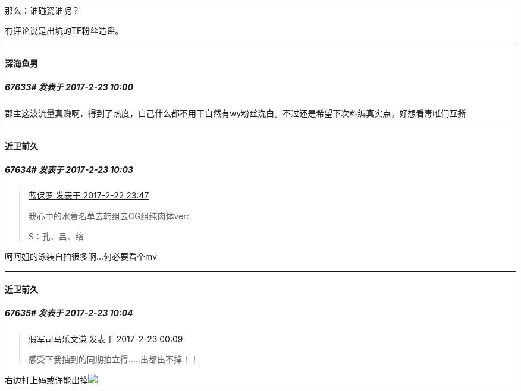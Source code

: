 

那么：谁碰瓷谁呢？

有评论说是出坑的TF粉丝造谣。







*****

####  深海鱼男  
##### 67633#       发表于 2017-2-23 10:00




郡主这波流量真赚啊，得到了热度，自己什么都不用干自然有wy粉丝洗白。不过还是希望下次料编真实点，好想看毒唯们互撕







*****

####  近卫前久  
##### 67634#       发表于 2017-2-23 10:03



<blockquote><a href="httphttps://bbs.saraba1st.com/2b/forum.php?mod=redirect&amp;goto=findpost&amp;pid=35297834&amp;ptid=1105387" target="_blank">蓝保罗 发表于 2017-2-22 23:47</a>

我心中的水着名单去韩组去CG组纯肉体ver:


S：孔、吕、络</blockquote>
呵呵姐的泳装自拍很多啊…何必要看个mv







*****

####  近卫前久  
##### 67635#       发表于 2017-2-23 10:04



<blockquote><a href="httphttps://bbs.saraba1st.com/2b/forum.php?mod=redirect&amp;goto=findpost&amp;pid=35298014&amp;ptid=1105387" target="_blank">假军司马乐文谦 发表于 2017-2-23 00:09</a>

感受下我抽到的同期拍立得.....出都出不掉！！</blockquote>
右边打上码或许能出掉<img src="https://static.saraba1st.com/image/smiley/face/119.gif" referrerpolicy="no-referrer">






